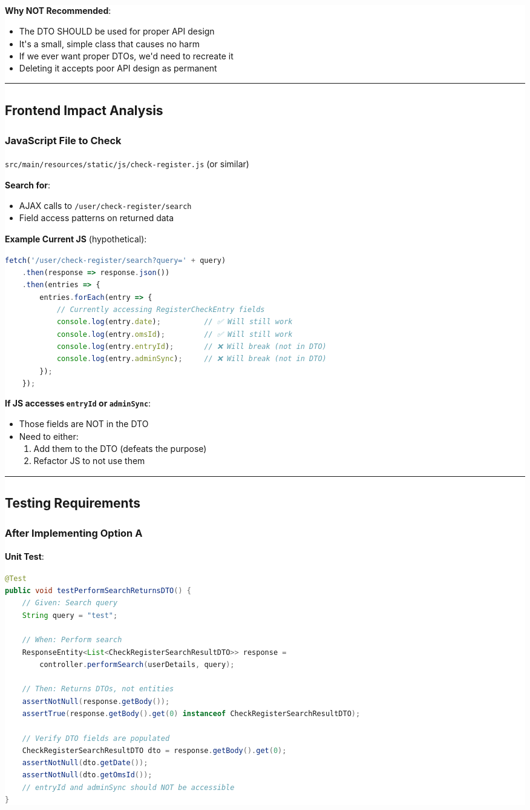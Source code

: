 **Why NOT Recommended**:
- The DTO SHOULD be used for proper API design
- It's a small, simple class that causes no harm
- If we ever want proper DTOs, we'd need to recreate it
- Deleting it accepts poor API design as permanent

---

## Frontend Impact Analysis

### JavaScript File to Check
`src/main/resources/static/js/check-register.js` (or similar)

**Search for**:
- AJAX calls to `/user/check-register/search`
- Field access patterns on returned data

**Example Current JS** (hypothetical):
```javascript
fetch('/user/check-register/search?query=' + query)
    .then(response => response.json())
    .then(entries => {
        entries.forEach(entry => {
            // Currently accessing RegisterCheckEntry fields
            console.log(entry.date);          // ✅ Will still work
            console.log(entry.omsId);         // ✅ Will still work
            console.log(entry.entryId);       // ❌ Will break (not in DTO)
            console.log(entry.adminSync);     // ❌ Will break (not in DTO)
        });
    });
```

**If JS accesses `entryId` or `adminSync`**:
- Those fields are NOT in the DTO
- Need to either:
  1. Add them to the DTO (defeats the purpose)
  2. Refactor JS to not use them

---

## Testing Requirements

### After Implementing Option A

**Unit Test**:
```java
@Test
public void testPerformSearchReturnsDTO() {
    // Given: Search query
    String query = "test";

    // When: Perform search
    ResponseEntity<List<CheckRegisterSearchResultDTO>> response =
        controller.performSearch(userDetails, query);

    // Then: Returns DTOs, not entities
    assertNotNull(response.getBody());
    assertTrue(response.getBody().get(0) instanceof CheckRegisterSearchResultDTO);

    // Verify DTO fields are populated
    CheckRegisterSearchResultDTO dto = response.getBody().get(0);
    assertNotNull(dto.getDate());
    assertNotNull(dto.getOmsId());
    // entryId and adminSync should NOT be accessible
}
```